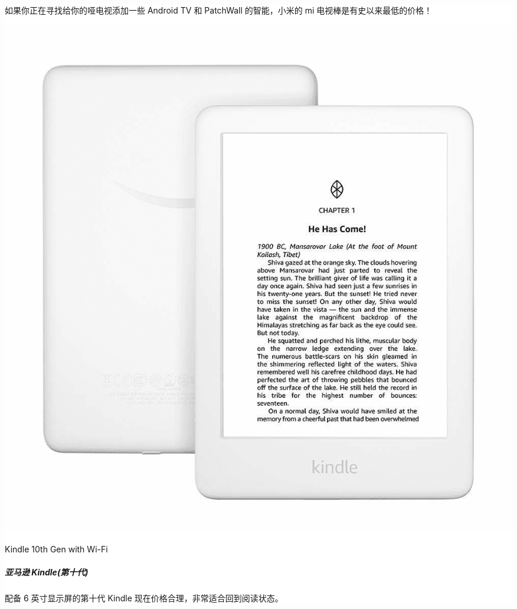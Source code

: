 如果你正在寻找给你的哑电视添加一些 Android TV 和 PatchWall 的智能，小米的 mi 电视棒是有史以来最低的价格！

 <picture>![The 10th Gen Kindle with its 6-inch display is now available for a good price, perfect to get back to reading.](img/240159c48f1d02c4ae160b8b8c49ad79.png)</picture> 

Kindle 10th Gen with Wi-Fi

##### 亚马逊 Kindle(第十代)

配备 6 英寸显示屏的第十代 Kindle 现在价格合理，非常适合回到阅读状态。
